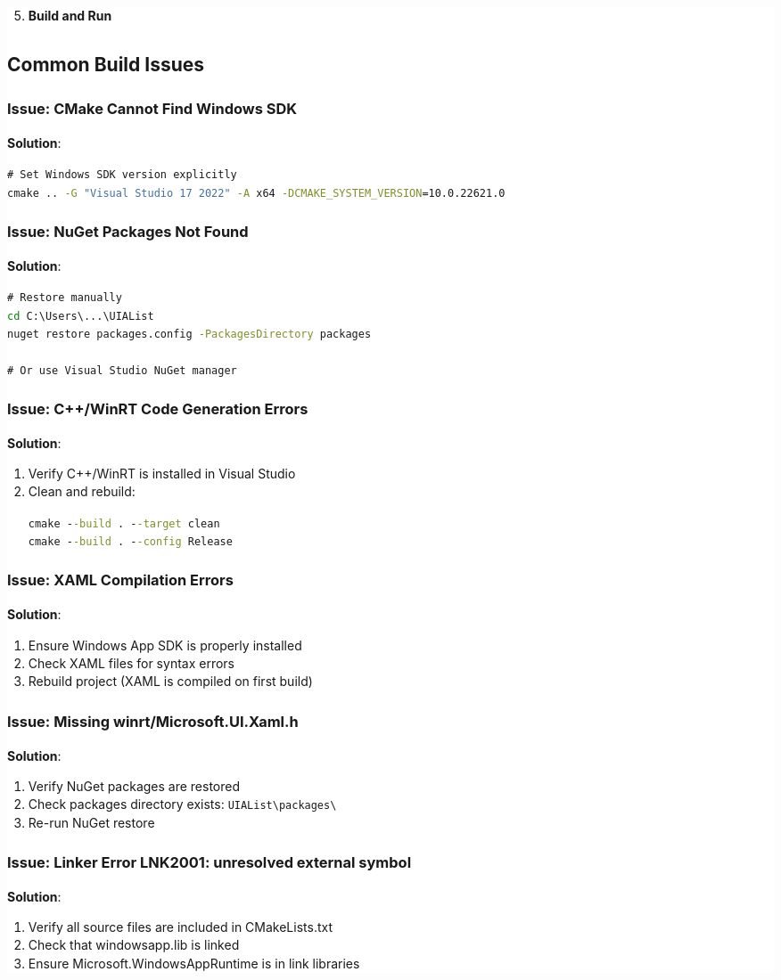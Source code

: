 5. **Build and Run**

## Common Build Issues

### Issue: CMake Cannot Find Windows SDK

**Solution**:
```cmd
# Set Windows SDK version explicitly
cmake .. -G "Visual Studio 17 2022" -A x64 -DCMAKE_SYSTEM_VERSION=10.0.22621.0
```

### Issue: NuGet Packages Not Found

**Solution**:
```cmd
# Restore manually
cd C:\Users\...\UIAList
nuget restore packages.config -PackagesDirectory packages

# Or use Visual Studio NuGet manager
```

### Issue: C++/WinRT Code Generation Errors

**Solution**:
1. Verify C++/WinRT is installed in Visual Studio
2. Clean and rebuild:
   ```cmd
   cmake --build . --target clean
   cmake --build . --config Release
   ```

### Issue: XAML Compilation Errors

**Solution**:
1. Ensure Windows App SDK is properly installed
2. Check XAML files for syntax errors
3. Rebuild project (XAML is compiled on first build)

### Issue: Missing winrt/Microsoft.UI.Xaml.h

**Solution**:
1. Verify NuGet packages are restored
2. Check packages directory exists: `UIAList\packages\`
3. Re-run NuGet restore

### Issue: Linker Error LNK2001: unresolved external symbol

**Solution**:
1. Verify all source files are included in CMakeLists.txt
2. Check that windowsapp.lib is linked
3. Ensure Microsoft.WindowsAppRuntime is in link libraries
